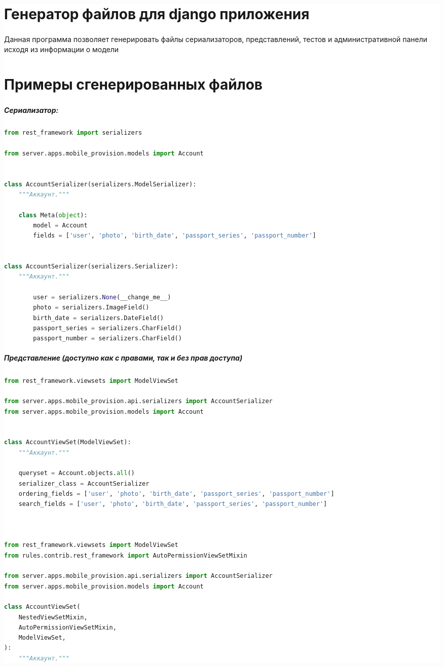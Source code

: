 # Генератор файлов для django приложения
Данная программа позволяет генерировать файлы сериализаторов, представлений,
тестов и административной панели исходя из информации о модели

# Примеры сгенерированных файлов

##### Сериализатор:
```python
from rest_framework import serializers

from server.apps.mobile_provision.models import Account


class AccountSerializer(serializers.ModelSerializer):
    """Аккаунт."""

    class Meta(object):
        model = Account
        fields = ['user', 'photo', 'birth_date', 'passport_series', 'passport_number']


class AccountSerializer(serializers.Serializer):
    """Аккаунт."""

        user = serializers.None(__change_me__)
        photo = serializers.ImageField()
        birth_date = serializers.DateField()
        passport_series = serializers.CharField()
        passport_number = serializers.CharField()
```

##### Представление (доступно как с правами, так и без прав доступа)
```python
from rest_framework.viewsets import ModelViewSet

from server.apps.mobile_provision.api.serializers import AccountSerializer
from server.apps.mobile_provision.models import Account


class AccountViewSet(ModelViewSet):
    """Аккаунт."""

    queryset = Account.objects.all()
    serializer_class = AccountSerializer
    ordering_fields = ['user', 'photo', 'birth_date', 'passport_series', 'passport_number']
    search_fields = ['user', 'photo', 'birth_date', 'passport_series', 'passport_number']



from rest_framework.viewsets import ModelViewSet
from rules.contrib.rest_framework import AutoPermissionViewSetMixin

from server.apps.mobile_provision.api.serializers import AccountSerializer
from server.apps.mobile_provision.models import Account

class AccountViewSet(
    NestedViewSetMixin,
    AutoPermissionViewSetMixin,
    ModelViewSet,
):
    """Аккаунт."""
```